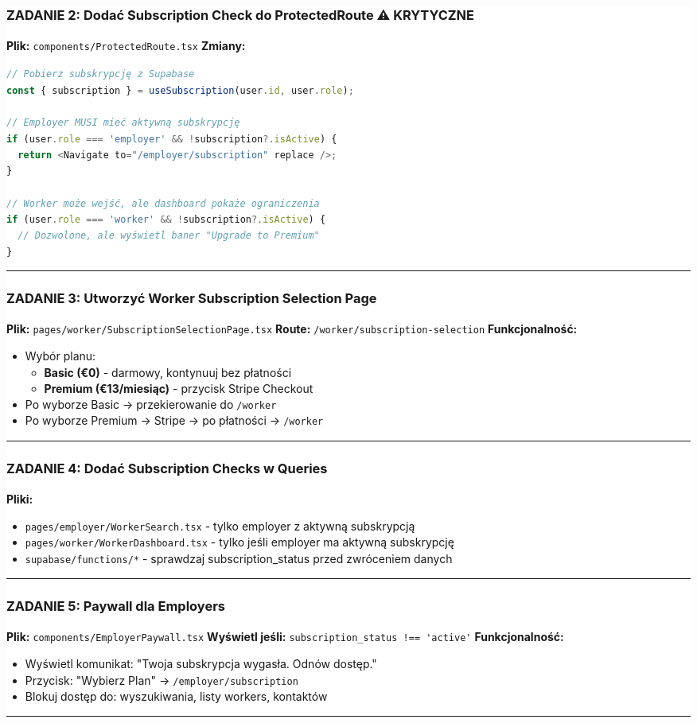 
### **ZADANIE 2: Dodać Subscription Check do ProtectedRoute** ⚠️ KRYTYCZNE
**Plik:** `components/ProtectedRoute.tsx`
**Zmiany:**
```typescript
// Pobierz subskrypcję z Supabase
const { subscription } = useSubscription(user.id, user.role);

// Employer MUSI mieć aktywną subskrypcję
if (user.role === 'employer' && !subscription?.isActive) {
  return <Navigate to="/employer/subscription" replace />;
}

// Worker może wejść, ale dashboard pokaże ograniczenia
if (user.role === 'worker' && !subscription?.isActive) {
  // Dozwolone, ale wyświetl baner "Upgrade to Premium"
}
```

---

### **ZADANIE 3: Utworzyć Worker Subscription Selection Page**
**Plik:** `pages/worker/SubscriptionSelectionPage.tsx`
**Route:** `/worker/subscription-selection`
**Funkcjonalność:**
- Wybór planu:
  - **Basic (€0)** - darmowy, kontynuuj bez płatności
  - **Premium (€13/miesiąc)** - przycisk Stripe Checkout
- Po wyborze Basic → przekierowanie do `/worker`
- Po wyborze Premium → Stripe → po płatności → `/worker`

---

### **ZADANIE 4: Dodać Subscription Checks w Queries**
**Pliki:**
- `pages/employer/WorkerSearch.tsx` - tylko employer z aktywną subskrypcją
- `pages/worker/WorkerDashboard.tsx` - tylko jeśli employer ma aktywną subskrypcję
- `supabase/functions/*` - sprawdzaj subscription_status przed zwróceniem danych

---

### **ZADANIE 5: Paywall dla Employers**
**Plik:** `components/EmployerPaywall.tsx`
**Wyświetl jeśli:** `subscription_status !== 'active'`
**Funkcjonalność:**
- Wyświetl komunikat: "Twoja subskrypcja wygasła. Odnów dostęp."
- Przycisk: "Wybierz Plan" → `/employer/subscription`
- Blokuj dostęp do: wyszukiwania, listy workers, kontaktów

---
